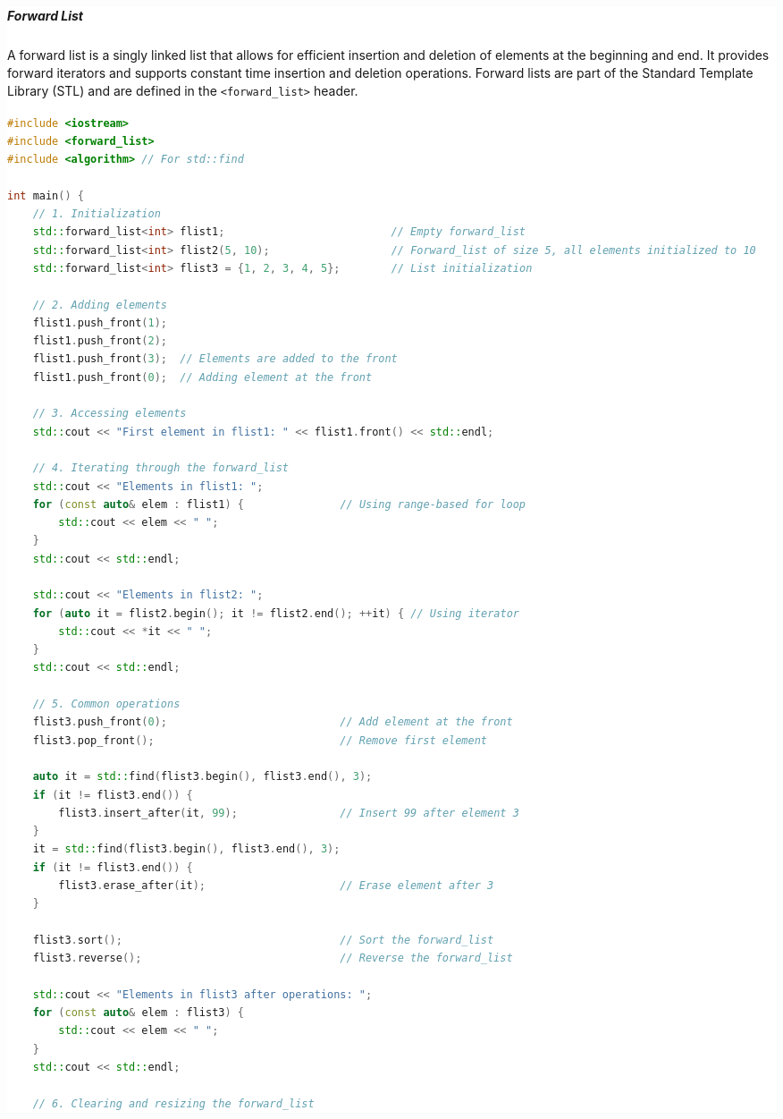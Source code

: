 ##### Forward List

A forward list is a singly linked list that allows for efficient insertion and deletion of elements at the beginning and end. It provides forward iterators and supports constant time insertion and deletion operations. Forward lists are part of the Standard Template Library (STL) and are defined in the `<forward_list>` header.

```cpp
#include <iostream>
#include <forward_list>
#include <algorithm> // For std::find

int main() {
    // 1. Initialization
    std::forward_list<int> flist1;                          // Empty forward_list
    std::forward_list<int> flist2(5, 10);                   // Forward_list of size 5, all elements initialized to 10
    std::forward_list<int> flist3 = {1, 2, 3, 4, 5};        // List initialization

    // 2. Adding elements
    flist1.push_front(1);
    flist1.push_front(2);
    flist1.push_front(3);  // Elements are added to the front
    flist1.push_front(0);  // Adding element at the front

    // 3. Accessing elements
    std::cout << "First element in flist1: " << flist1.front() << std::endl;

    // 4. Iterating through the forward_list
    std::cout << "Elements in flist1: ";
    for (const auto& elem : flist1) {               // Using range-based for loop
        std::cout << elem << " ";
    }
    std::cout << std::endl;

    std::cout << "Elements in flist2: ";
    for (auto it = flist2.begin(); it != flist2.end(); ++it) { // Using iterator
        std::cout << *it << " ";
    }
    std::cout << std::endl;

    // 5. Common operations
    flist3.push_front(0);                           // Add element at the front
    flist3.pop_front();                             // Remove first element

    auto it = std::find(flist3.begin(), flist3.end(), 3);
    if (it != flist3.end()) {
        flist3.insert_after(it, 99);                // Insert 99 after element 3
    }
    it = std::find(flist3.begin(), flist3.end(), 3);
    if (it != flist3.end()) {
        flist3.erase_after(it);                     // Erase element after 3
    }

    flist3.sort();                                  // Sort the forward_list
    flist3.reverse();                               // Reverse the forward_list

    std::cout << "Elements in flist3 after operations: ";
    for (const auto& elem : flist3) {
        std::cout << elem << " ";
    }
    std::cout << std::endl;

    // 6. Clearing and resizing the forward_list
```